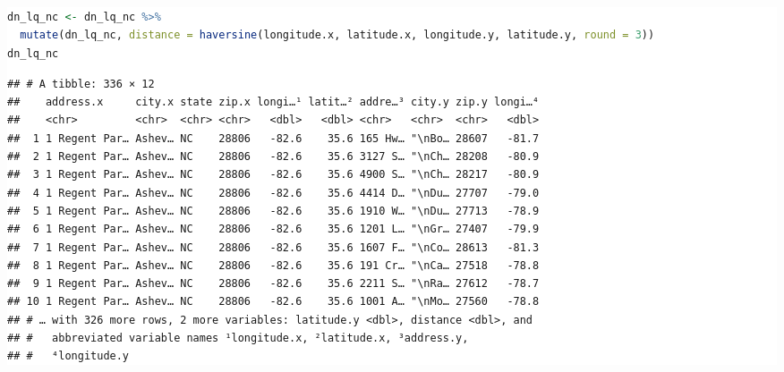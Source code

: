 ``` r
dn_lq_nc <- dn_lq_nc %>%
  mutate(dn_lq_nc, distance = haversine(longitude.x, latitude.x, longitude.y, latitude.y, round = 3))
dn_lq_nc
```

    ## # A tibble: 336 × 12
    ##    address.x     city.x state zip.x longi…¹ latit…² addre…³ city.y zip.y longi…⁴
    ##    <chr>         <chr>  <chr> <chr>   <dbl>   <dbl> <chr>   <chr>  <chr>   <dbl>
    ##  1 1 Regent Par… Ashev… NC    28806   -82.6    35.6 165 Hw… "\nBo… 28607   -81.7
    ##  2 1 Regent Par… Ashev… NC    28806   -82.6    35.6 3127 S… "\nCh… 28208   -80.9
    ##  3 1 Regent Par… Ashev… NC    28806   -82.6    35.6 4900 S… "\nCh… 28217   -80.9
    ##  4 1 Regent Par… Ashev… NC    28806   -82.6    35.6 4414 D… "\nDu… 27707   -79.0
    ##  5 1 Regent Par… Ashev… NC    28806   -82.6    35.6 1910 W… "\nDu… 27713   -78.9
    ##  6 1 Regent Par… Ashev… NC    28806   -82.6    35.6 1201 L… "\nGr… 27407   -79.9
    ##  7 1 Regent Par… Ashev… NC    28806   -82.6    35.6 1607 F… "\nCo… 28613   -81.3
    ##  8 1 Regent Par… Ashev… NC    28806   -82.6    35.6 191 Cr… "\nCa… 27518   -78.8
    ##  9 1 Regent Par… Ashev… NC    28806   -82.6    35.6 2211 S… "\nRa… 27612   -78.7
    ## 10 1 Regent Par… Ashev… NC    28806   -82.6    35.6 1001 A… "\nMo… 27560   -78.8
    ## # … with 326 more rows, 2 more variables: latitude.y <dbl>, distance <dbl>, and
    ## #   abbreviated variable names ¹​longitude.x, ²​latitude.x, ³​address.y,
    ## #   ⁴​longitude.y
